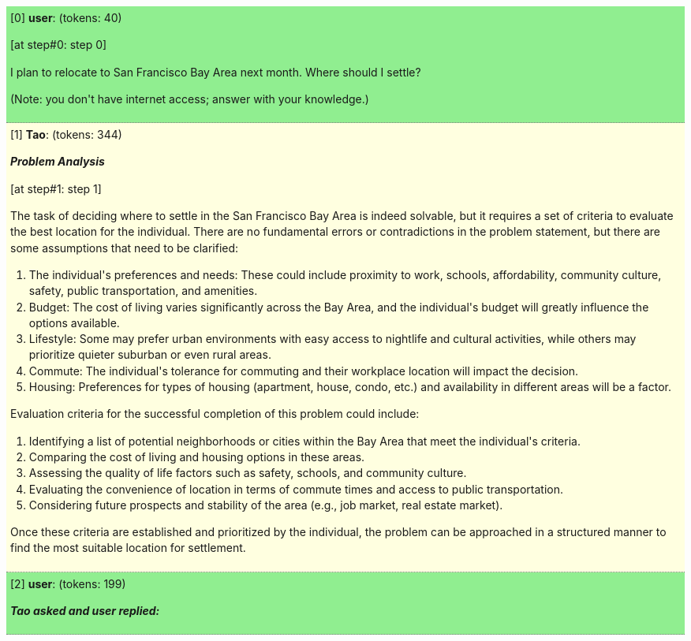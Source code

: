 
</div>

<div style="background-color:lightgreen; padding: 5px; border-bottom: 1px dotted grey">
<div>[0] <b>user</b>: (tokens: 40)</div>

[at step#0: step 0]

I plan to relocate to San Francisco Bay Area next month. Where should I settle?

(Note: you don't have internet access; answer with your knowledge.)


</div>

<div style="background-color:lightyellow; padding: 5px; border-bottom: 1px dotted grey">
<div>[1] <b>Tao</b>: (tokens: 344)</div>

***Problem Analysis***


[at step#1: step 1]

The task of deciding where to settle in the San Francisco Bay Area is indeed solvable, but it requires a set of criteria to evaluate the best location for the individual. There are no fundamental errors or contradictions in the problem statement, but there are some assumptions that need to be clarified:

1. The individual's preferences and needs: These could include proximity to work, schools, affordability, community culture, safety, public transportation, and amenities.
2. Budget: The cost of living varies significantly across the Bay Area, and the individual's budget will greatly influence the options available.
3. Lifestyle: Some may prefer urban environments with easy access to nightlife and cultural activities, while others may prioritize quieter suburban or even rural areas.
4. Commute: The individual's tolerance for commuting and their workplace location will impact the decision.
5. Housing: Preferences for types of housing (apartment, house, condo, etc.) and availability in different areas will be a factor.

Evaluation criteria for the successful completion of this problem could include:

1. Identifying a list of potential neighborhoods or cities within the Bay Area that meet the individual's criteria.
2. Comparing the cost of living and housing options in these areas.
3. Assessing the quality of life factors such as safety, schools, and community culture.
4. Evaluating the convenience of location in terms of commute times and access to public transportation.
5. Considering future prospects and stability of the area (e.g., job market, real estate market).

Once these criteria are established and prioritized by the individual, the problem can be approached in a structured manner to find the most suitable location for settlement.


</div>

<div style="background-color:lightgreen; padding: 5px; border-bottom: 1px dotted grey">
<div>[2] <b>user</b>: (tokens: 199)</div>

***Tao asked and user replied:***

